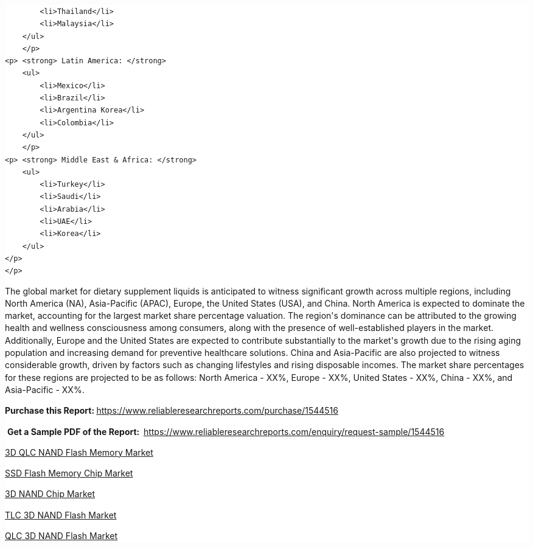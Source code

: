             <li>Thailand</li>
            <li>Malaysia</li>
        </ul>
        </p> 
    <p> <strong> Latin America: </strong>
        <ul>
            <li>Mexico</li>
            <li>Brazil</li>
            <li>Argentina Korea</li>
            <li>Colombia</li>
        </ul>
        </p> 
    <p> <strong> Middle East & Africa: </strong>
        <ul>
            <li>Turkey</li>
            <li>Saudi</li>
            <li>Arabia</li>
            <li>UAE</li>
            <li>Korea</li>
        </ul>
    </p>
    </p>
<p><p>The global market for dietary supplement liquids is anticipated to witness significant growth across multiple regions, including North America (NA), Asia-Pacific (APAC), Europe, the United States (USA), and China. North America is expected to dominate the market, accounting for the largest market share percentage valuation. The region's dominance can be attributed to the growing health and wellness consciousness among consumers, along with the presence of well-established players in the market. Additionally, Europe and the United States are expected to contribute substantially to the market's growth due to the rising aging population and increasing demand for preventive healthcare solutions. China and Asia-Pacific are also projected to witness considerable growth, driven by factors such as changing lifestyles and rising disposable incomes. The market share percentages for these regions are projected to be as follows: North America - XX%, Europe - XX%, United States - XX%, China - XX%, and Asia-Pacific - XX%.</p></p>
<p><strong>Purchase this Report: </strong><a href="https://www.reliableresearchreports.com/purchase/1544516">https://www.reliableresearchreports.com/purchase/1544516</a></p>
<p>&nbsp;<strong>Get a Sample PDF of the Report:&nbsp;&nbsp;</strong><a href="https://www.reliableresearchreports.com/enquiry/request-sample/1544516">https://www.reliableresearchreports.com/enquiry/request-sample/1544516</a></p>
<p><strong></strong></p>
<p><p><a href="https://www.linkedin.com/pulse/3d-qlc-nand-flash-memory-market-size-share-amp-trends-analysis-jrryc?trackingId=4rw%2FEzu7RVmFdAVWqjTazQ%3D%3D">3D QLC NAND Flash Memory Market</a></p><p><a href="https://www.linkedin.com/pulse/ssd-flash-memory-chip-market-size-share-global-analysis-report-4e9zc?trackingId=2k8mPEFqS5ewVht%2BKpxt%2BA%3D%3D">SSD Flash Memory Chip Market</a></p><p><a href="https://www.linkedin.com/pulse/3d-nand-chip-market-size-growing-forecasted-period-from-w4sre?trackingId=JahmI4sMSpC%2Fc4usAb4f%2BQ%3D%3D">3D NAND Chip Market</a></p><p><a href="https://www.linkedin.com/pulse/tlc-3d-nand-flash-market-share-amp-new-trends-analysis-report-orjze?trackingId=3avIuEBoQ8iEArqOz%2FSmhQ%3D%3D">TLC 3D NAND Flash Market</a></p><p><a href="https://www.linkedin.com/pulse/qlc-3d-nand-flash-market-share-amp-new-trends-analysis-j2cse?trackingId=OdG%2Bb8R0QQaYWJaeZlQ83g%3D%3D">QLC 3D NAND Flash Market</a></p></p>